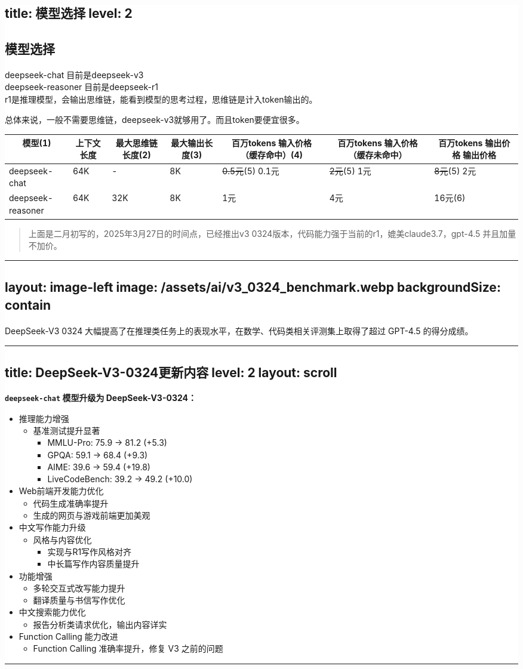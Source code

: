 title: 模型选择
level: 2
---

## 模型选择
deepseek-chat 目前是deepseek-v3  
deepseek-reasoner 目前是deepseek-r1  
r1是推理模型，会输出思维链，能看到模型的思考过程，思维链是计入token输出的。

总体来说，一般不需要思维链，deepseek-v3就够用了。而且token要便宜很多。

| 模型(1)           | 上下文长度 | 最大思维链长度(2) | 最大输出长度(3) | 百万tokens 输入价格 （缓存命中）(4) | 百万tokens 输入价格 （缓存未命中） | 百万tokens 输出价格 输出价格 |
| ----------------- | ---------- | ----------------- | --------------- | ----------------------------------- | ---------------------------------- | ---------------------------- |
| deepseek-chat     | 64K        | -                 | 8K              | ~~0.5元~~(5) 0.1元                  | ~~2元~~(5) 1元                     | ~~8元~~(5) 2元               |
| deepseek-reasoner | 64K        | 32K               | 8K              | 1元                                 | 4元                                | 16元(6)                      |

> 上面是二月初写的，2025年3月27日的时间点，已经推出v3 0324版本，代码能力强于当前的r1，媲美claude3.7，gpt-4.5 并且加量不加价。





---
layout: image-left
image: /assets/ai/v3_0324_benchmark.webp
backgroundSize: contain
---

DeepSeek-V3 0324 大幅提高了在推理类任务上的表现水平，在数学、代码类相关评测集上取得了超过 GPT-4.5 的得分成绩。

---
title: DeepSeek-V3-0324更新内容
level: 2
layout: scroll
---

**`deepseek-chat` 模型升级为 DeepSeek-V3-0324：**

- 推理能力增强
  - 基准测试提升显著
    - MMLU-Pro: 75.9 → 81.2 (+5.3)
    - GPQA: 59.1 → 68.4 (+9.3)
    - AIME: 39.6 → 59.4 (+19.8)
    - LiveCodeBench: 39.2 → 49.2 (+10.0)
- Web前端开发能力优化
  - 代码生成准确率提升
  - 生成的网页与游戏前端更加美观
- 中文写作能力升级
  - 风格与内容优化
    - 实现与R1写作风格对齐
    - 中长篇写作内容质量提升
- 功能增强
  - 多轮交互式改写能力提升
  - 翻译质量与书信写作优化
- 中文搜索能力优化
  - 报告分析类请求优化，输出内容详实
- Function Calling 能力改进
  - Function Calling 准确率提升，修复 V3 之前的问题

---